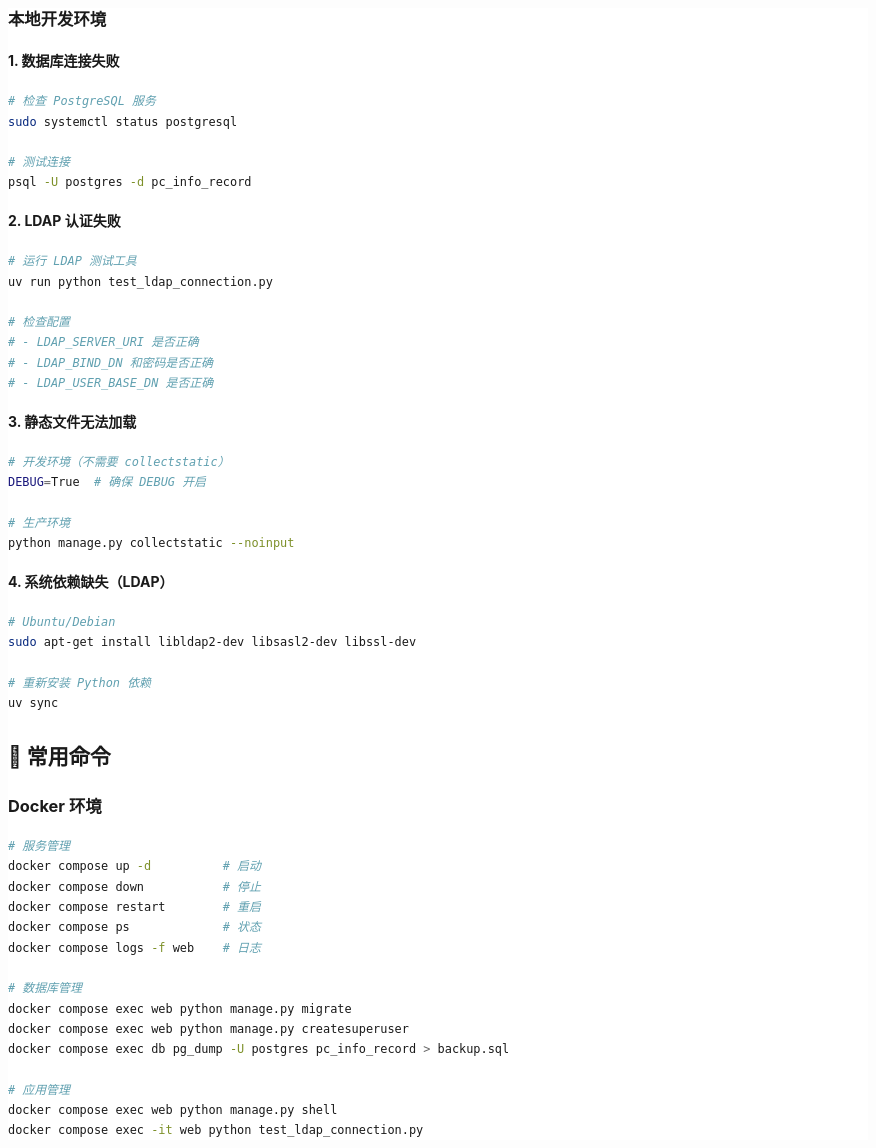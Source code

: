 ### 本地开发环境

#### 1. 数据库连接失败
```bash
# 检查 PostgreSQL 服务
sudo systemctl status postgresql

# 测试连接
psql -U postgres -d pc_info_record
```

#### 2. LDAP 认证失败
```bash
# 运行 LDAP 测试工具
uv run python test_ldap_connection.py

# 检查配置
# - LDAP_SERVER_URI 是否正确
# - LDAP_BIND_DN 和密码是否正确
# - LDAP_USER_BASE_DN 是否正确
```

#### 3. 静态文件无法加载
```bash
# 开发环境（不需要 collectstatic）
DEBUG=True  # 确保 DEBUG 开启

# 生产环境
python manage.py collectstatic --noinput
```

#### 4. 系统依赖缺失（LDAP）
```bash
# Ubuntu/Debian
sudo apt-get install libldap2-dev libsasl2-dev libssl-dev

# 重新安装 Python 依赖
uv sync
```


## 🔧 常用命令

### Docker 环境

```bash
# 服务管理
docker compose up -d          # 启动
docker compose down           # 停止
docker compose restart        # 重启
docker compose ps             # 状态
docker compose logs -f web    # 日志

# 数据库管理
docker compose exec web python manage.py migrate
docker compose exec web python manage.py createsuperuser
docker compose exec db pg_dump -U postgres pc_info_record > backup.sql

# 应用管理
docker compose exec web python manage.py shell
docker compose exec -it web python test_ldap_connection.py
```
